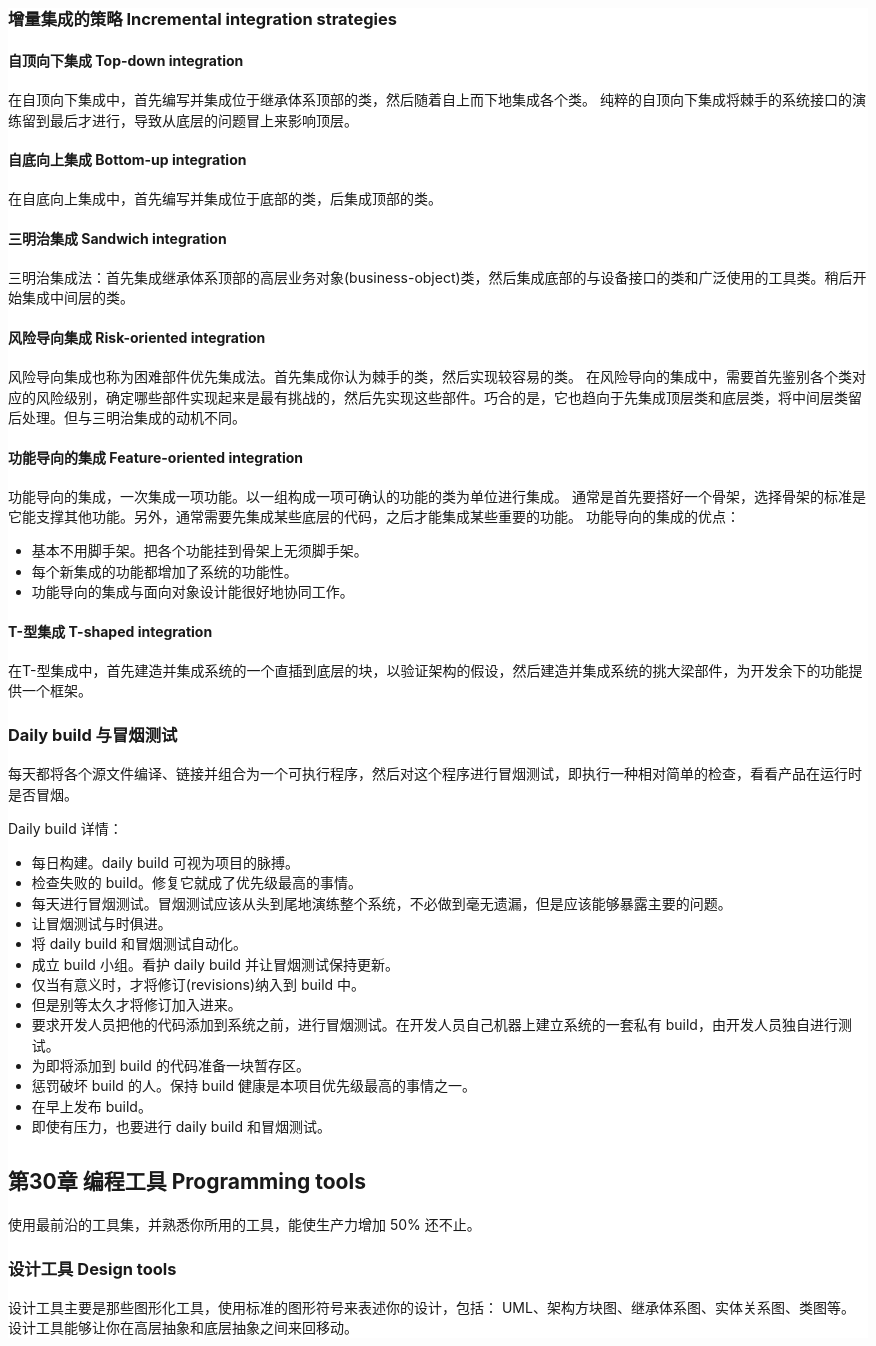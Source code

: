 ### 增量集成的策略 Incremental integration strategies
#### 自顶向下集成 Top-down integration
在自顶向下集成中，首先编写并集成位于继承体系顶部的类，然后随着自上而下地集成各个类。
纯粹的自顶向下集成将棘手的系统接口的演练留到最后才进行，导致从底层的问题冒上来影响顶层。

#### 自底向上集成 Bottom-up integration
在自底向上集成中，首先编写并集成位于底部的类，后集成顶部的类。

#### 三明治集成 Sandwich integration
三明治集成法：首先集成继承体系顶部的高层业务对象(business-object)类，然后集成底部的与设备接口的类和广泛使用的工具类。稍后开始集成中间层的类。

#### 风险导向集成 Risk-oriented integration
风险导向集成也称为困难部件优先集成法。首先集成你认为棘手的类，然后实现较容易的类。
在风险导向的集成中，需要首先鉴别各个类对应的风险级别，确定哪些部件实现起来是最有挑战的，然后先实现这些部件。巧合的是，它也趋向于先集成顶层类和底层类，将中间层类留后处理。但与三明治集成的动机不同。

#### 功能导向的集成 Feature-oriented integration
功能导向的集成，一次集成一项功能。以一组构成一项可确认的功能的类为单位进行集成。
通常是首先要搭好一个骨架，选择骨架的标准是它能支撑其他功能。另外，通常需要先集成某些底层的代码，之后才能集成某些重要的功能。
功能导向的集成的优点：
- 基本不用脚手架。把各个功能挂到骨架上无须脚手架。
- 每个新集成的功能都增加了系统的功能性。
- 功能导向的集成与面向对象设计能很好地协同工作。

#### T-型集成 T-shaped integration
在T-型集成中，首先建造并集成系统的一个直插到底层的块，以验证架构的假设，然后建造并集成系统的挑大梁部件，为开发余下的功能提供一个框架。


### Daily build 与冒烟测试
每天都将各个源文件编译、链接并组合为一个可执行程序，然后对这个程序进行冒烟测试，即执行一种相对简单的检查，看看产品在运行时是否冒烟。

Daily build 详情：
- 每日构建。daily build 可视为项目的脉搏。
- 检查失败的 build。修复它就成了优先级最高的事情。
- 每天进行冒烟测试。冒烟测试应该从头到尾地演练整个系统，不必做到毫无遗漏，但是应该能够暴露主要的问题。
- 让冒烟测试与时俱进。
- 将 daily build 和冒烟测试自动化。
- 成立 build 小组。看护 daily build 并让冒烟测试保持更新。
- 仅当有意义时，才将修订(revisions)纳入到 build 中。
- 但是别等太久才将修订加入进来。
- 要求开发人员把他的代码添加到系统之前，进行冒烟测试。在开发人员自己机器上建立系统的一套私有 build，由开发人员独自进行测试。
- 为即将添加到 build 的代码准备一块暂存区。
- 惩罚破坏 build 的人。保持 build 健康是本项目优先级最高的事情之一。
- 在早上发布 build。
- 即使有压力，也要进行  daily build 和冒烟测试。


## 第30章 编程工具 Programming tools
使用最前沿的工具集，并熟悉你所用的工具，能使生产力增加 50% 还不止。

### 设计工具 Design tools
设计工具主要是那些图形化工具，使用标准的图形符号来表述你的设计，包括： UML、架构方块图、继承体系图、实体关系图、类图等。
设计工具能够让你在高层抽象和底层抽象之间来回移动。
